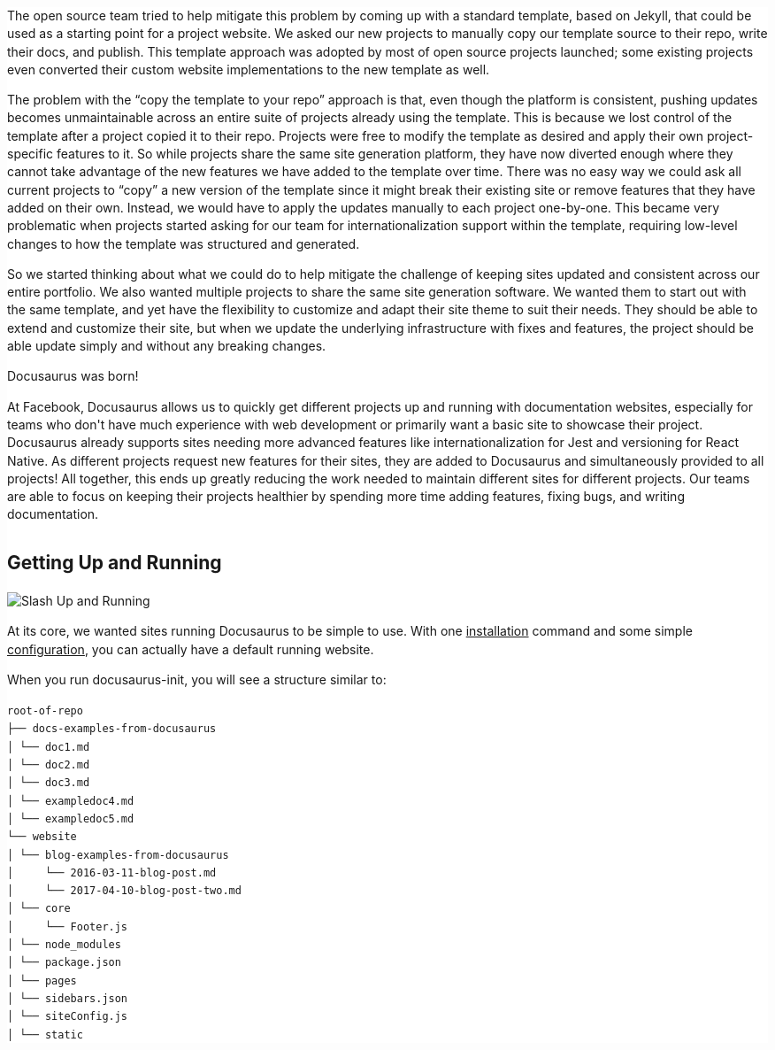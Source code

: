 The open source team tried to help mitigate this problem by coming up with a standard template, based on Jekyll, that could be used as a starting point for a project website. We asked our new projects to manually copy our template source to  their repo, write their docs, and publish. This template approach was adopted by most of open source projects launched; some existing projects even converted their custom website implementations to the new template as well.

The problem with the “copy the template to your repo” approach is that, even though the platform is consistent, pushing updates becomes unmaintainable across an entire suite of projects already using the template. This is because we lost control of the template after a project copied it to their repo. Projects were free to modify the template as desired and apply their own project-specific features to it. So while projects share the same site generation platform, they have now diverted enough where they cannot take advantage of the new features we have added to the template over time. There was no easy way we could ask all current projects to “copy” a new version of the template since it might break their existing site or remove features that they have added on their own. Instead, we would have to apply the updates manually to each project one-by-one. This became very problematic when projects started asking for our team for internationalization support within the template, requiring low-level changes to how the template was structured and generated.

So we started thinking about what we could do to help mitigate the challenge of keeping sites updated and consistent across our entire portfolio. We also wanted multiple projects to share the same site generation software. We wanted them to start out with the same template, and yet have the flexibility to customize and adapt their site theme to suit their needs. They should be able to extend and customize their site, but when we update the underlying infrastructure with fixes and features, the project should be able update simply and without any breaking changes.

Docusaurus was born!

At Facebook, Docusaurus allows us to quickly get different projects up and running with documentation websites, especially for teams who don't have much experience with web development or primarily want a basic site to showcase their project. Docusaurus already supports sites needing more advanced features like internationalization for Jest and versioning for React Native. As different projects request new features for their sites, they are added to Docusaurus and simultaneously provided to all projects! All together, this ends up greatly reducing the work needed  to maintain different sites for different projects. Our teams are able to focus on keeping their projects healthier by spending more time adding features, fixing bugs, and writing documentation.

## Getting Up and Running

![Slash Up and Running](/img/slash-upandrunning.png)

At its core, we wanted sites running Docusaurus to be simple to use. With one [installation](https://docusaurus.io/docs/en/installation.html) command and some simple [configuration](https://docusaurus.io/docs/en/site-preparation.html), you can actually have a default running website.

When you run docusaurus-init, you will see a structure similar to:

```
root-of-repo
├── docs-examples-from-docusaurus
│ └── doc1.md
│ └── doc2.md
│ └── doc3.md
│ └── exampledoc4.md
│ └── exampledoc5.md
└── website
│ └── blog-examples-from-docusaurus
│     └── 2016-03-11-blog-post.md
│     └── 2017-04-10-blog-post-two.md
│ └── core
│     └── Footer.js
│ └── node_modules
│ └── package.json
│ └── pages
│ └── sidebars.json
│ └── siteConfig.js
│ └── static
```